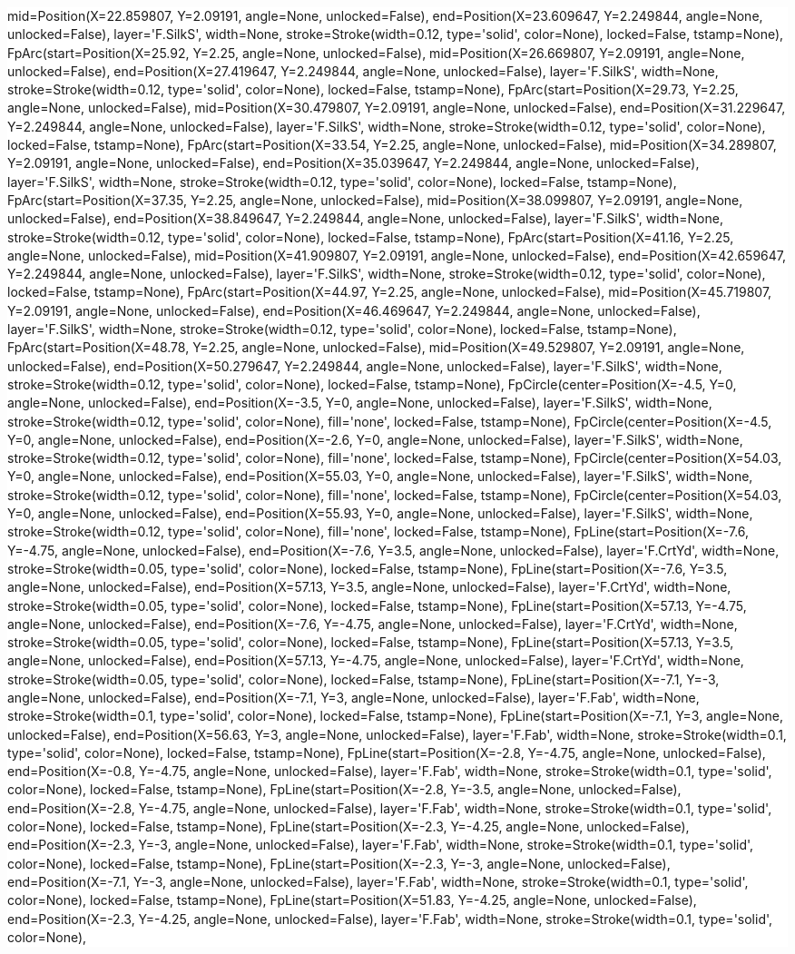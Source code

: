 mid=Position(X=22.859807, Y=2.09191, angle=None, unlocked=False), end=Position(X=23.609647, Y=2.249844, angle=None, unlocked=False), layer='F.SilkS', width=None, stroke=Stroke(width=0.12, type='solid', color=None), locked=False, tstamp=None), FpArc(start=Position(X=25.92, Y=2.25, angle=None, unlocked=False), mid=Position(X=26.669807, Y=2.09191, angle=None, unlocked=False), end=Position(X=27.419647, Y=2.249844, angle=None, unlocked=False), layer='F.SilkS', width=None, stroke=Stroke(width=0.12, type='solid', color=None), locked=False, tstamp=None), FpArc(start=Position(X=29.73, Y=2.25, angle=None, unlocked=False), mid=Position(X=30.479807, Y=2.09191, angle=None, unlocked=False), end=Position(X=31.229647, Y=2.249844, angle=None, unlocked=False), layer='F.SilkS', width=None, stroke=Stroke(width=0.12, type='solid', color=None), locked=False, tstamp=None), FpArc(start=Position(X=33.54, Y=2.25, angle=None, unlocked=False), mid=Position(X=34.289807, Y=2.09191, angle=None, unlocked=False), end=Position(X=35.039647, Y=2.249844, angle=None, unlocked=False), layer='F.SilkS', width=None, stroke=Stroke(width=0.12, type='solid', color=None), locked=False, tstamp=None), FpArc(start=Position(X=37.35, Y=2.25, angle=None, unlocked=False), mid=Position(X=38.099807, Y=2.09191, angle=None, unlocked=False), end=Position(X=38.849647, Y=2.249844, angle=None, unlocked=False), layer='F.SilkS', width=None, stroke=Stroke(width=0.12, type='solid', color=None), locked=False, tstamp=None), FpArc(start=Position(X=41.16, Y=2.25, angle=None, unlocked=False), mid=Position(X=41.909807, Y=2.09191, angle=None, unlocked=False), end=Position(X=42.659647, Y=2.249844, angle=None, unlocked=False), layer='F.SilkS', width=None, stroke=Stroke(width=0.12, type='solid', color=None), locked=False, tstamp=None), FpArc(start=Position(X=44.97, Y=2.25, angle=None, unlocked=False), mid=Position(X=45.719807, Y=2.09191, angle=None, unlocked=False), end=Position(X=46.469647, Y=2.249844, angle=None, unlocked=False), layer='F.SilkS', width=None, stroke=Stroke(width=0.12, type='solid', color=None), locked=False, tstamp=None), FpArc(start=Position(X=48.78, Y=2.25, angle=None, unlocked=False), mid=Position(X=49.529807, Y=2.09191, angle=None, unlocked=False), end=Position(X=50.279647, Y=2.249844, angle=None, unlocked=False), layer='F.SilkS', width=None, stroke=Stroke(width=0.12, type='solid', color=None), locked=False, tstamp=None), FpCircle(center=Position(X=-4.5, Y=0, angle=None, unlocked=False), end=Position(X=-3.5, Y=0, angle=None, unlocked=False), layer='F.SilkS', width=None, stroke=Stroke(width=0.12, type='solid', color=None), fill='none', locked=False, tstamp=None), FpCircle(center=Position(X=-4.5, Y=0, angle=None, unlocked=False), end=Position(X=-2.6, Y=0, angle=None, unlocked=False), layer='F.SilkS', width=None, stroke=Stroke(width=0.12, type='solid', color=None), fill='none', locked=False, tstamp=None), FpCircle(center=Position(X=54.03, Y=0, angle=None, unlocked=False), end=Position(X=55.03, Y=0, angle=None, unlocked=False), layer='F.SilkS', width=None, stroke=Stroke(width=0.12, type='solid', color=None), fill='none', locked=False, tstamp=None), FpCircle(center=Position(X=54.03, Y=0, angle=None, unlocked=False), end=Position(X=55.93, Y=0, angle=None, unlocked=False), layer='F.SilkS', width=None, stroke=Stroke(width=0.12, type='solid', color=None), fill='none', locked=False, tstamp=None), FpLine(start=Position(X=-7.6, Y=-4.75, angle=None, unlocked=False), end=Position(X=-7.6, Y=3.5, angle=None, unlocked=False), layer='F.CrtYd', width=None, stroke=Stroke(width=0.05, type='solid', color=None), locked=False, tstamp=None), FpLine(start=Position(X=-7.6, Y=3.5, angle=None, unlocked=False), end=Position(X=57.13, Y=3.5, angle=None, unlocked=False), layer='F.CrtYd', width=None, stroke=Stroke(width=0.05, type='solid', color=None), locked=False, tstamp=None), FpLine(start=Position(X=57.13, Y=-4.75, angle=None, unlocked=False), end=Position(X=-7.6, Y=-4.75, angle=None, unlocked=False), layer='F.CrtYd', width=None, stroke=Stroke(width=0.05, type='solid', color=None), locked=False, tstamp=None), FpLine(start=Position(X=57.13, Y=3.5, angle=None, unlocked=False), end=Position(X=57.13, Y=-4.75, angle=None, unlocked=False), layer='F.CrtYd', width=None, stroke=Stroke(width=0.05, type='solid', color=None), locked=False, tstamp=None), FpLine(start=Position(X=-7.1, Y=-3, angle=None, unlocked=False), end=Position(X=-7.1, Y=3, angle=None, unlocked=False), layer='F.Fab', width=None, stroke=Stroke(width=0.1, type='solid', color=None), locked=False, tstamp=None), FpLine(start=Position(X=-7.1, Y=3, angle=None, unlocked=False), end=Position(X=56.63, Y=3, angle=None, unlocked=False), layer='F.Fab', width=None, stroke=Stroke(width=0.1, type='solid', color=None), locked=False, tstamp=None), FpLine(start=Position(X=-2.8, Y=-4.75, angle=None, unlocked=False), end=Position(X=-0.8, Y=-4.75, angle=None, unlocked=False), layer='F.Fab', width=None, stroke=Stroke(width=0.1, type='solid', color=None), locked=False, tstamp=None), FpLine(start=Position(X=-2.8, Y=-3.5, angle=None, unlocked=False), end=Position(X=-2.8, Y=-4.75, angle=None, unlocked=False), layer='F.Fab', width=None, stroke=Stroke(width=0.1, type='solid', color=None), locked=False, tstamp=None), FpLine(start=Position(X=-2.3, Y=-4.25, angle=None, unlocked=False), end=Position(X=-2.3, Y=-3, angle=None, unlocked=False), layer='F.Fab', width=None, stroke=Stroke(width=0.1, type='solid', color=None), locked=False, tstamp=None), FpLine(start=Position(X=-2.3, Y=-3, angle=None, unlocked=False), end=Position(X=-7.1, Y=-3, angle=None, unlocked=False), layer='F.Fab', width=None, stroke=Stroke(width=0.1, type='solid', color=None), locked=False, tstamp=None), FpLine(start=Position(X=51.83, Y=-4.25, angle=None, unlocked=False), end=Position(X=-2.3, Y=-4.25, angle=None, unlocked=False), layer='F.Fab', width=None, stroke=Stroke(width=0.1, type='solid', color=None),